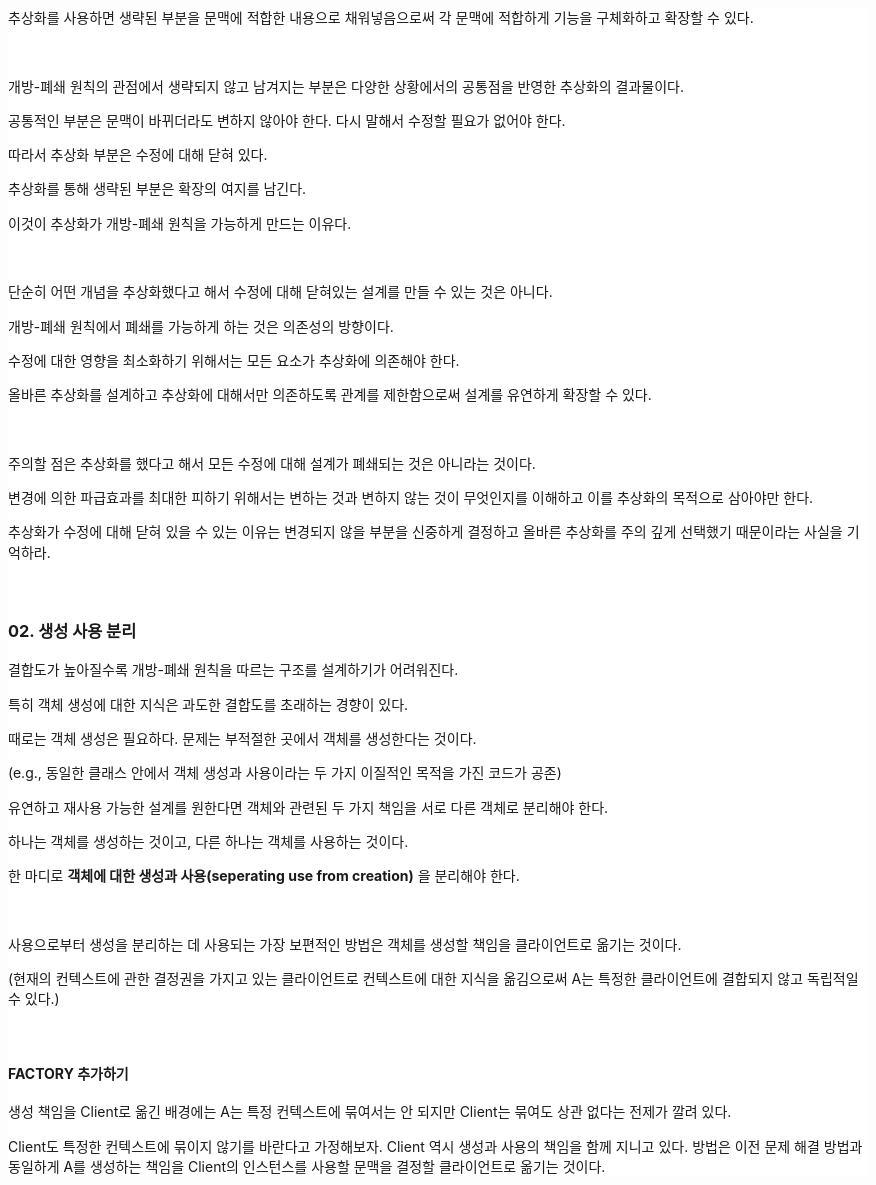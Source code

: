 추상화를 사용하면 생략된 부분을 문맥에 적합한 내용으로 채워넣음으로써 각 문맥에 적합하게 기능을 구체화하고 확장할 수 있다.

<br>

개방-폐쇄 원칙의 관점에서 생략되지 않고 남겨지는 부분은 다양한 상황에서의 공통점을 반영한 추상화의 결과물이다.

공통적인 부분은 문맥이 바뀌더라도 변하지 않아야 한다. 다시 말해서 수정할 필요가 없어야 한다.

따라서 추상화 부분은 수정에 대해 닫혀 있다.

추상화를 통해 생략된 부분은 확장의 여지를 남긴다.

이것이 추상화가 개방-폐쇄 원칙을 가능하게 만드는 이유다.

<br>

단순히 어떤 개념을 추상화했다고 해서 수정에 대해 닫혀있는 설계를 만들 수 있는 것은 아니다.

개방-폐쇄 원칙에서 폐쇄를 가능하게 하는 것은 의존성의 방향이다.

수정에 대한 영향을 최소화하기 위해서는 모든 요소가 추상화에 의존해야 한다.

올바른 추상화를 설계하고 추상화에 대해서만 의존하도록 관계를 제한함으로써 설계를 유연하게 확장할 수 있다.

<br>

주의할 점은 추상화를 했다고 해서 모든 수정에 대해 설계가 폐쇄되는 것은 아니라는 것이다.

변경에 의한 파급효과를 최대한 피하기 위해서는 변하는 것과 변하지 않는 것이 무엇인지를 이해하고 이를 추상화의 목적으로 삼아야만 한다.

추상화가 수정에 대해 닫혀 있을 수 있는 이유는 변경되지 않을 부분을 신중하게 결정하고 올바른 추상화를 주의 깊게 선택했기 때문이라는 사실을 기억하라.

<br>

### 02. 생성 사용 분리

결합도가 높아질수록 개방-폐쇄 원칙을 따르는 구조를 설계하기가 어려워진다.

특히 객체 생성에 대한 지식은 과도한 결합도를 초래하는 경향이 있다.

때로는 객체 생성은 필요하다. 문제는 부적절한 곳에서 객체를 생성한다는 것이다.

(e.g., 동일한 클래스 안에서 객체 생성과 사용이라는 두 가지 이질적인 목적을 가진 코드가 공존)

유연하고 재사용 가능한 설계를 원한다면 객체와 관련된 두 가지 책임을 서로 다른 객체로 분리해야 한다.

하나는 객체를 생성하는 것이고, 다른 하나는 객체를 사용하는 것이다.

한 마디로 **객체에 대한 생성과 사용(seperating use from creation)** 을 분리해야 한다.

<br>

사용으로부터 생성을 분리하는 데 사용되는 가장 보편적인 방법은 객체를 생성할 책임을 클라이언트로 옮기는 것이다.

(현재의 컨텍스트에 관한 결정권을 가지고 있는 클라이언트로 컨텍스트에 대한 지식을 옮김으로써 A는 특정한 클라이언트에 결합되지 않고 독립적일 수 있다.)

<br>

#### FACTORY 추가하기

생성 책임을 Client로 옮긴 배경에는 A는 특정 컨텍스트에 묶여서는 안 되지만 Client는 묶여도 상관 없다는 전제가 깔려 있다.

Client도 특정한 컨텍스트에 묶이지 않기를 바란다고 가정해보자. Client 역시 생성과 사용의 책임을 함께 지니고 있다. 방법은 이전 문제 해결 방법과 동일하게 A를 생성하는 책임을 Client의 인스턴스를 사용할 문맥을 결정할 클라이언트로 옮기는 것이다.
